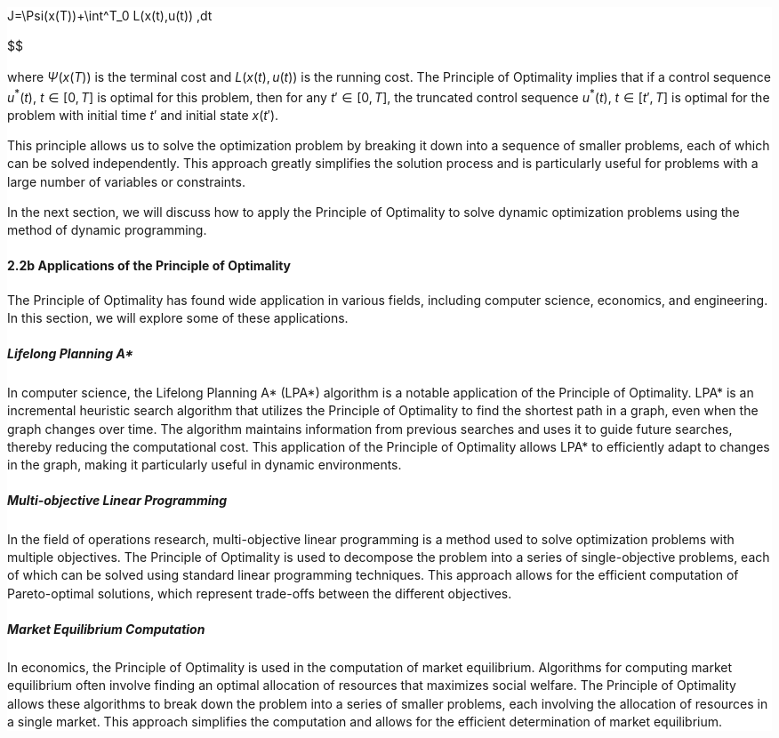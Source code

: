 J=\Psi(x(T))+\int^T_0 L(x(t),u(t)) \,dt

$$



where $\Psi(x(T))$ is the terminal cost and $L(x(t),u(t))$ is the running cost. The Principle of Optimality implies that if a control sequence $u^*(t)$, $t \in [0,T]$ is optimal for this problem, then for any $t' \in [0,T]$, the truncated control sequence $u^*(t)$, $t \in [t',T]$ is optimal for the problem with initial time $t'$ and initial state $x(t')$.



This principle allows us to solve the optimization problem by breaking it down into a sequence of smaller problems, each of which can be solved independently. This approach greatly simplifies the solution process and is particularly useful for problems with a large number of variables or constraints.



In the next section, we will discuss how to apply the Principle of Optimality to solve dynamic optimization problems using the method of dynamic programming.



#### 2.2b Applications of the Principle of Optimality



The Principle of Optimality has found wide application in various fields, including computer science, economics, and engineering. In this section, we will explore some of these applications.



##### Lifelong Planning A*



In computer science, the Lifelong Planning A* (LPA*) algorithm is a notable application of the Principle of Optimality. LPA* is an incremental heuristic search algorithm that utilizes the Principle of Optimality to find the shortest path in a graph, even when the graph changes over time. The algorithm maintains information from previous searches and uses it to guide future searches, thereby reducing the computational cost. This application of the Principle of Optimality allows LPA* to efficiently adapt to changes in the graph, making it particularly useful in dynamic environments.



##### Multi-objective Linear Programming



In the field of operations research, multi-objective linear programming is a method used to solve optimization problems with multiple objectives. The Principle of Optimality is used to decompose the problem into a series of single-objective problems, each of which can be solved using standard linear programming techniques. This approach allows for the efficient computation of Pareto-optimal solutions, which represent trade-offs between the different objectives.



##### Market Equilibrium Computation



In economics, the Principle of Optimality is used in the computation of market equilibrium. Algorithms for computing market equilibrium often involve finding an optimal allocation of resources that maximizes social welfare. The Principle of Optimality allows these algorithms to break down the problem into a series of smaller problems, each involving the allocation of resources in a single market. This approach simplifies the computation and allows for the efficient determination of market equilibrium.
